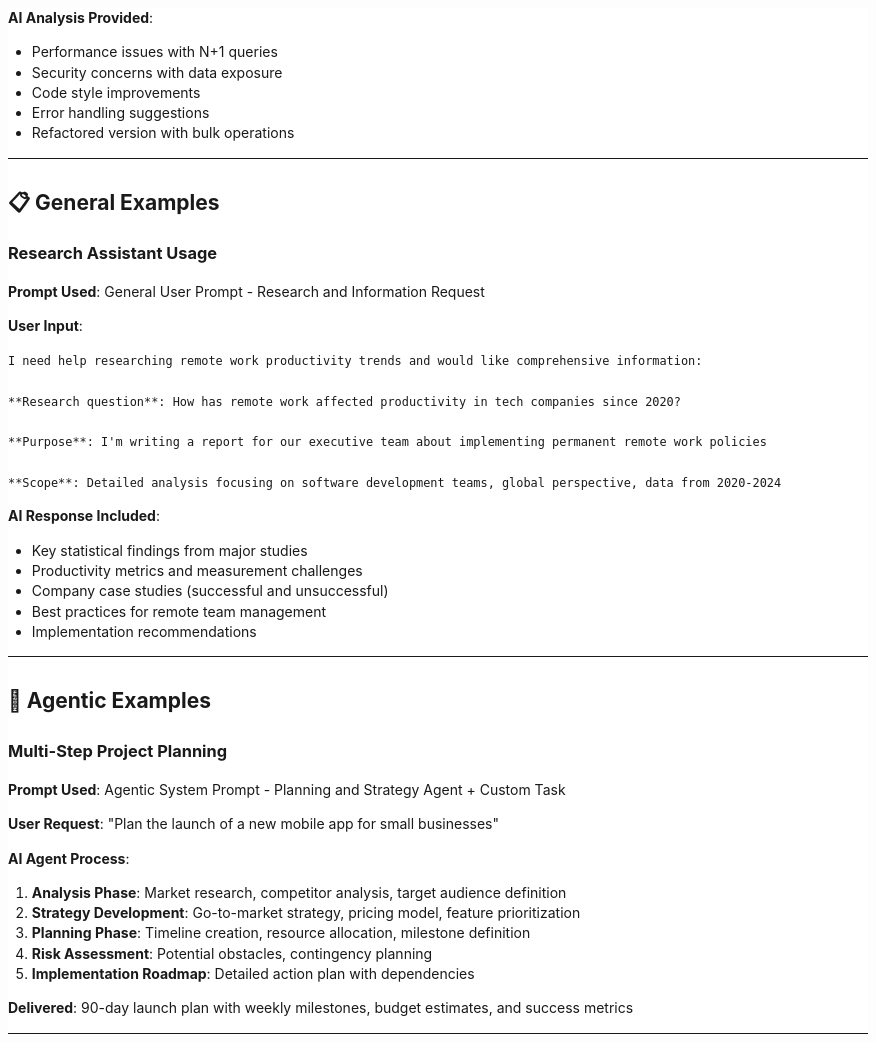 **AI Analysis Provided**:
- Performance issues with N+1 queries
- Security concerns with data exposure
- Code style improvements
- Error handling suggestions
- Refactored version with bulk operations

---

## 📋 General Examples

### Research Assistant Usage

**Prompt Used**: General User Prompt - Research and Information Request

**User Input**:
```
I need help researching remote work productivity trends and would like comprehensive information:

**Research question**: How has remote work affected productivity in tech companies since 2020?

**Purpose**: I'm writing a report for our executive team about implementing permanent remote work policies

**Scope**: Detailed analysis focusing on software development teams, global perspective, data from 2020-2024
```

**AI Response Included**:
- Key statistical findings from major studies
- Productivity metrics and measurement challenges
- Company case studies (successful and unsuccessful)
- Best practices for remote team management
- Implementation recommendations

---

## 🤖 Agentic Examples

### Multi-Step Project Planning

**Prompt Used**: Agentic System Prompt - Planning and Strategy Agent + Custom Task

**User Request**: "Plan the launch of a new mobile app for small businesses"

**AI Agent Process**:
1. **Analysis Phase**: Market research, competitor analysis, target audience definition
2. **Strategy Development**: Go-to-market strategy, pricing model, feature prioritization
3. **Planning Phase**: Timeline creation, resource allocation, milestone definition
4. **Risk Assessment**: Potential obstacles, contingency planning
5. **Implementation Roadmap**: Detailed action plan with dependencies

**Delivered**: 90-day launch plan with weekly milestones, budget estimates, and success metrics

---